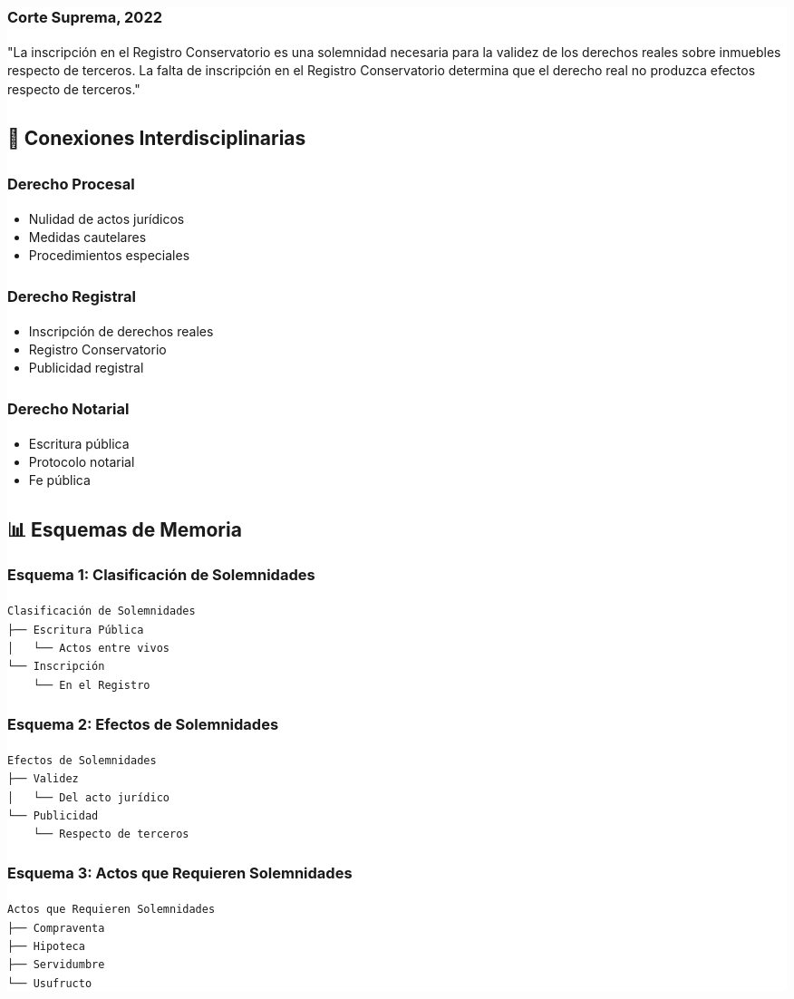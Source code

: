 ### Corte Suprema, 2022
"La inscripción en el Registro Conservatorio es una solemnidad necesaria para la validez de los derechos reales sobre inmuebles respecto de terceros. La falta de inscripción en el Registro Conservatorio determina que el derecho real no produzca efectos respecto de terceros."

## 🔄 Conexiones Interdisciplinarias

### Derecho Procesal
- Nulidad de actos jurídicos
- Medidas cautelares
- Procedimientos especiales

### Derecho Registral
- Inscripción de derechos reales
- Registro Conservatorio
- Publicidad registral

### Derecho Notarial
- Escritura pública
- Protocolo notarial
- Fe pública

## 📊 Esquemas de Memoria

### Esquema 1: Clasificación de Solemnidades
```
Clasificación de Solemnidades
├── Escritura Pública
│   └── Actos entre vivos
└── Inscripción
    └── En el Registro
```

### Esquema 2: Efectos de Solemnidades
```
Efectos de Solemnidades
├── Validez
│   └── Del acto jurídico
└── Publicidad
    └── Respecto de terceros
```

### Esquema 3: Actos que Requieren Solemnidades
```
Actos que Requieren Solemnidades
├── Compraventa
├── Hipoteca
├── Servidumbre
└── Usufructo
``` 